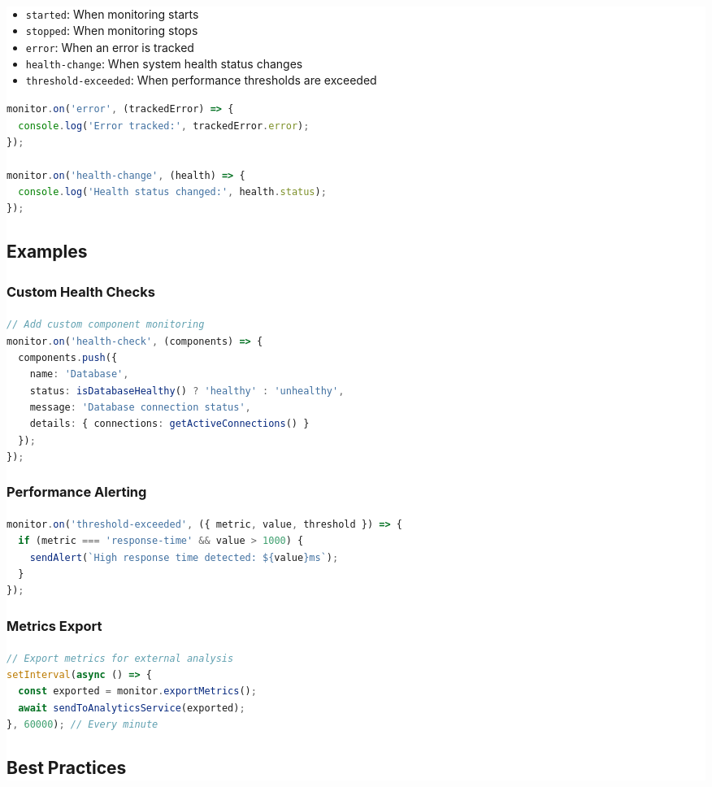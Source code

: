 - `started`: When monitoring starts
- `stopped`: When monitoring stops  
- `error`: When an error is tracked
- `health-change`: When system health status changes
- `threshold-exceeded`: When performance thresholds are exceeded

```typescript
monitor.on('error', (trackedError) => {
  console.log('Error tracked:', trackedError.error);
});

monitor.on('health-change', (health) => {
  console.log('Health status changed:', health.status);
});
```

## Examples

### Custom Health Checks

```typescript
// Add custom component monitoring
monitor.on('health-check', (components) => {
  components.push({
    name: 'Database',
    status: isDatabaseHealthy() ? 'healthy' : 'unhealthy',
    message: 'Database connection status',
    details: { connections: getActiveConnections() }
  });
});
```

### Performance Alerting

```typescript
monitor.on('threshold-exceeded', ({ metric, value, threshold }) => {
  if (metric === 'response-time' && value > 1000) {
    sendAlert(`High response time detected: ${value}ms`);
  }
});
```

### Metrics Export

```typescript
// Export metrics for external analysis
setInterval(async () => {
  const exported = monitor.exportMetrics();
  await sendToAnalyticsService(exported);
}, 60000); // Every minute
```

## Best Practices
